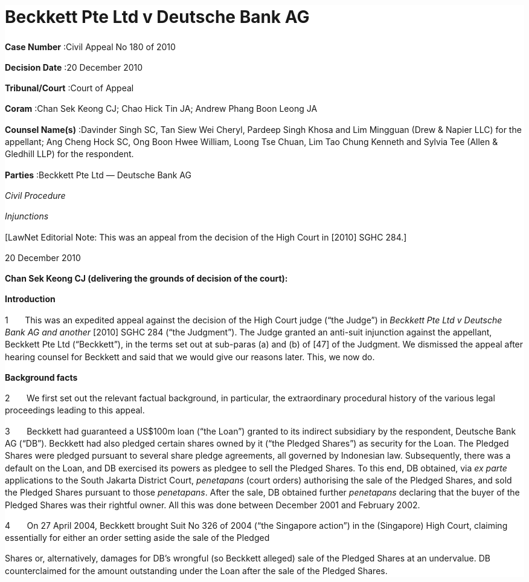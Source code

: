 # Beckkett Pte Ltd v Deutsche Bank AG 



**Case Number** :Civil Appeal No 180 of 2010 

**Decision Date** :20 December 2010 

**Tribunal/Court** :Court of Appeal 

**Coram** :Chan Sek Keong CJ; Chao Hick Tin JA; Andrew Phang Boon Leong JA 

**Counsel Name(s)** :Davinder Singh SC, Tan Siew Wei Cheryl, Pardeep Singh Khosa and Lim Mingguan (Drew & Napier LLC) for the appellant; Ang Cheng Hock SC, Ong Boon Hwee William, Loong Tse Chuan, Lim Tao Chung Kenneth and Sylvia Tee (Allen & Gledhill LLP) for the respondent. 

**Parties** :Beckkett Pte Ltd — Deutsche Bank AG 

_Civil Procedure_ 

_Injunctions_ 

[LawNet Editorial Note: This was an appeal from the decision of the High Court in <span class="citation">[2010] SGHC 284</span>.] 

20 December 2010 

**Chan Sek Keong CJ (delivering the grounds of decision of the court):** 

**Introduction** 

1       This was an expedited appeal against the decision of the High Court judge (“the Judge”) in _Beckkett Pte Ltd v Deutsche Bank AG and another_ <span class="citation">[2010] SGHC 284</span> (“the Judgment”). The Judge granted an anti-suit injunction against the appellant, Beckkett Pte Ltd (“Beckkett”), in the terms set out at sub-paras (a) and (b) of [47] of the Judgment. We dismissed the appeal after hearing counsel for Beckkett and said that we would give our reasons later. This, we now do. 

**Background facts** 

2       We first set out the relevant factual background, in particular, the extraordinary procedural history of the various legal proceedings leading to this appeal. 

3       Beckkett had guaranteed a US$100m loan (“the Loan”) granted to its indirect subsidiary by the respondent, Deutsche Bank AG (“DB”). Beckkett had also pledged certain shares owned by it (“the Pledged Shares”) as security for the Loan. The Pledged Shares were pledged pursuant to several share pledge agreements, all governed by Indonesian law. Subsequently, there was a default on the Loan, and DB exercised its powers as pledgee to sell the Pledged Shares. To this end, DB obtained, via _ex parte_ applications to the South Jakarta District Court, _penetapans_ (court orders) authorising the sale of the Pledged Shares, and sold the Pledged Shares pursuant to those _penetapans_. After the sale, DB obtained further _penetapans_ declaring that the buyer of the Pledged Shares was their rightful owner. All this was done between December 2001 and February 2002. 

4       On 27 April 2004, Beckkett brought Suit No 326 of 2004 (“the Singapore action”) in the (Singapore) High Court, claiming essentially for either an order setting aside the sale of the Pledged 


Shares or, alternatively, damages for DB’s wrongful (so Beckkett alleged) sale of the Pledged Shares at an undervalue. DB counterclaimed for the amount outstanding under the Loan after the sale of the Pledged Shares. 
